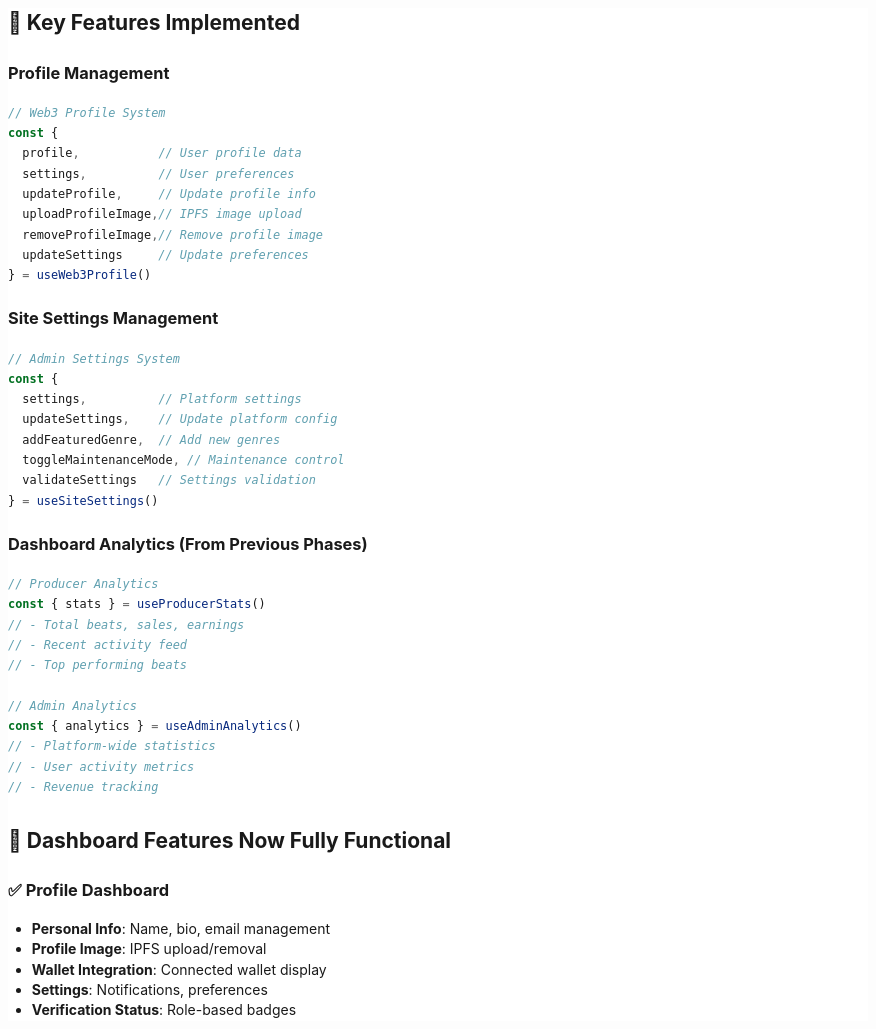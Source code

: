 ## 🎯 Key Features Implemented

### Profile Management
```typescript
// Web3 Profile System
const { 
  profile,           // User profile data
  settings,          // User preferences  
  updateProfile,     // Update profile info
  uploadProfileImage,// IPFS image upload
  removeProfileImage,// Remove profile image
  updateSettings     // Update preferences
} = useWeb3Profile()
```

### Site Settings Management
```typescript
// Admin Settings System
const {
  settings,          // Platform settings
  updateSettings,    // Update platform config
  addFeaturedGenre,  // Add new genres
  toggleMaintenanceMode, // Maintenance control
  validateSettings   // Settings validation
} = useSiteSettings()
```

### Dashboard Analytics (From Previous Phases)
```typescript
// Producer Analytics
const { stats } = useProducerStats()
// - Total beats, sales, earnings
// - Recent activity feed
// - Top performing beats

// Admin Analytics  
const { analytics } = useAdminAnalytics()
// - Platform-wide statistics
// - User activity metrics
// - Revenue tracking
```

## 🚀 Dashboard Features Now Fully Functional

### ✅ Profile Dashboard
- **Personal Info**: Name, bio, email management
- **Profile Image**: IPFS upload/removal
- **Wallet Integration**: Connected wallet display
- **Settings**: Notifications, preferences
- **Verification Status**: Role-based badges
